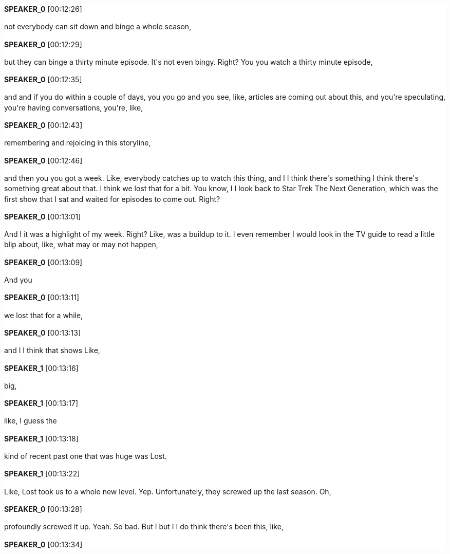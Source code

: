 **SPEAKER_0** [00:12:26]

not everybody can sit down and binge a whole season,

**SPEAKER_0** [00:12:29]

but they can binge a thirty minute episode. It's not even bingy. Right? You you watch a thirty minute episode,

**SPEAKER_0** [00:12:35]

and and if you do within a couple of days, you you go and you see, like, articles are coming out about this, and you're speculating, you're having conversations, you're, like,

**SPEAKER_0** [00:12:43]

remembering and rejoicing in this storyline,

**SPEAKER_0** [00:12:46]

and then you you got a week. Like, everybody catches up to watch this thing, and I I think there's something I think there's something great about that. I think we lost that for a bit. You know, I I look back to Star Trek The Next Generation, which was the first show that I sat and waited for episodes to come out. Right?

**SPEAKER_0** [00:13:01]

And I it was a highlight of my week. Right? Like, was a buildup to it. I even remember I would look in the TV guide to read a little blip about, like, what may or may not happen,

**SPEAKER_0** [00:13:09]

And you

**SPEAKER_0** [00:13:11]

we lost that for a while,

**SPEAKER_0** [00:13:13]

and I I think that shows Like,

**SPEAKER_1** [00:13:16]

big,

**SPEAKER_1** [00:13:17]

like, I guess the

**SPEAKER_1** [00:13:18]

kind of recent past one that was huge was Lost.

**SPEAKER_1** [00:13:22]

Like, Lost took us to a whole new level. Yep. Unfortunately, they screwed up the last season. Oh,

**SPEAKER_0** [00:13:28]

profoundly screwed it up. Yeah. So bad. But I but I I do think there's been this, like,

**SPEAKER_0** [00:13:34]

